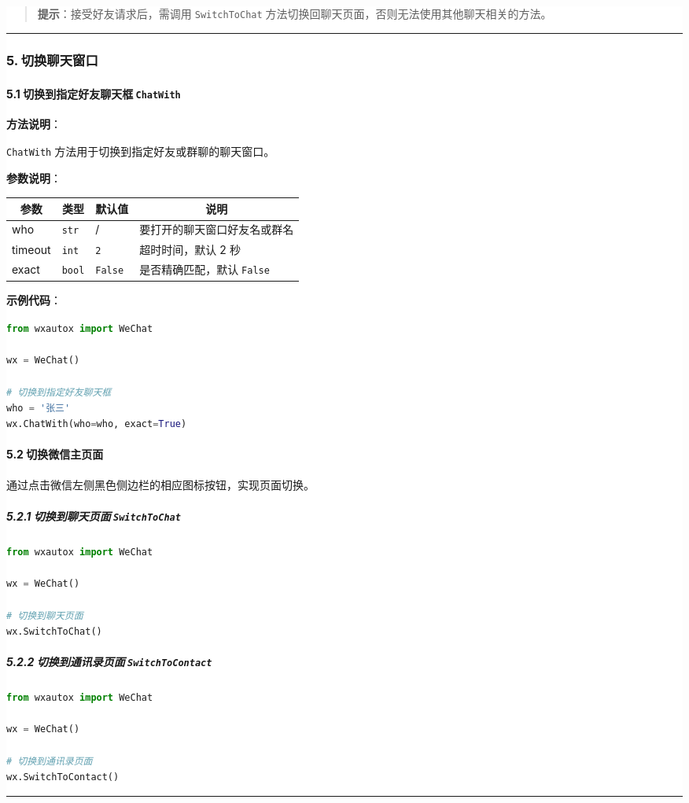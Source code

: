> **提示**：接受好友请求后，需调用 `SwitchToChat` 方法切换回聊天页面，否则无法使用其他聊天相关的方法。

---

### 5. 切换聊天窗口

#### 5.1 切换到指定好友聊天框 `ChatWith`

**方法说明**：

`ChatWith` 方法用于切换到指定好友或群聊的聊天窗口。

**参数说明**：

| 参数    | 类型   | 默认值 | 说明                                   |
| ------- | ------ | ------ | -------------------------------------- |
| who     | `str`  | /      | 要打开的聊天窗口好友名或群名           |
| timeout | `int`  | `2`    | 超时时间，默认 2 秒                     |
| exact   | `bool` | `False`| 是否精确匹配，默认 `False`             |

**示例代码**：

```python
from wxautox import WeChat

wx = WeChat()

# 切换到指定好友聊天框
who = '张三'
wx.ChatWith(who=who, exact=True)
```

#### 5.2 切换微信主页面

通过点击微信左侧黑色侧边栏的相应图标按钮，实现页面切换。

##### 5.2.1 切换到聊天页面 `SwitchToChat`

```python
from wxautox import WeChat

wx = WeChat()

# 切换到聊天页面
wx.SwitchToChat()
```

##### 5.2.2 切换到通讯录页面 `SwitchToContact`

```python
from wxautox import WeChat

wx = WeChat()

# 切换到通讯录页面
wx.SwitchToContact()
```

---